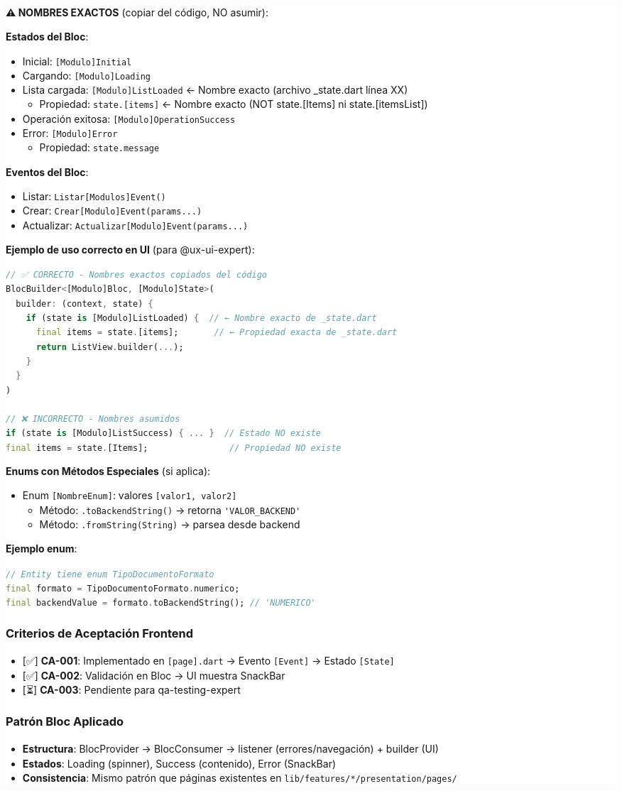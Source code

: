 **⚠️ NOMBRES EXACTOS** (copiar del código, NO asumir):

**Estados del Bloc**:
- Inicial: `[Modulo]Initial`
- Cargando: `[Modulo]Loading`
- Lista cargada: `[Modulo]ListLoaded` ← Nombre exacto (archivo _state.dart línea XX)
  - Propiedad: `state.[items]` ← Nombre exacto (NOT state.[Items] ni state.[itemsList])
- Operación exitosa: `[Modulo]OperationSuccess`
- Error: `[Modulo]Error`
  - Propiedad: `state.message`

**Eventos del Bloc**:
- Listar: `Listar[Modulos]Event()`
- Crear: `Crear[Modulo]Event(params...)`
- Actualizar: `Actualizar[Modulo]Event(params...)`

**Ejemplo de uso correcto en UI** (para @ux-ui-expert):
```dart
// ✅ CORRECTO - Nombres exactos copiados del código
BlocBuilder<[Modulo]Bloc, [Modulo]State>(
  builder: (context, state) {
    if (state is [Modulo]ListLoaded) {  // ← Nombre exacto de _state.dart
      final items = state.[items];       // ← Propiedad exacta de _state.dart
      return ListView.builder(...);
    }
  }
)

// ❌ INCORRECTO - Nombres asumidos
if (state is [Modulo]ListSuccess) { ... }  // Estado NO existe
final items = state.[Items];                // Propiedad NO existe
```

**Enums con Métodos Especiales** (si aplica):
- Enum `[NombreEnum]`: valores `[valor1, valor2]`
  - Método: `.toBackendString()` → retorna `'VALOR_BACKEND'`
  - Método: `.fromString(String)` → parsea desde backend

**Ejemplo enum**:
```dart
// Entity tiene enum TipoDocumentoFormato
final formato = TipoDocumentoFormato.numerico;
final backendValue = formato.toBackendString(); // 'NUMERICO'
```

### Criterios de Aceptación Frontend
- [✅] **CA-001**: Implementado en `[page].dart` → Evento `[Event]` → Estado `[State]`
- [✅] **CA-002**: Validación en Bloc → UI muestra SnackBar
- [⏳] **CA-003**: Pendiente para qa-testing-expert

### Patrón Bloc Aplicado
- **Estructura**: BlocProvider → BlocConsumer → listener (errores/navegación) + builder (UI)
- **Estados**: Loading (spinner), Success (contenido), Error (SnackBar)
- **Consistencia**: Mismo patrón que páginas existentes en `lib/features/*/presentation/pages/`

